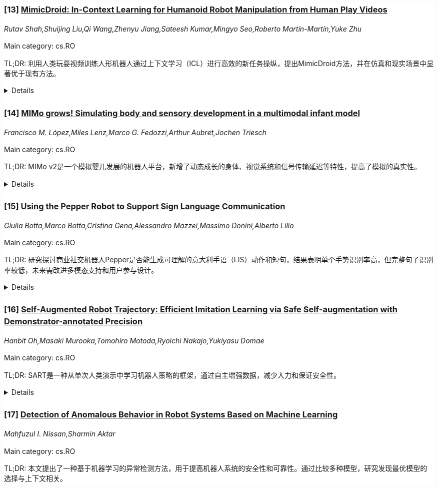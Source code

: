 ### [13] [MimicDroid: In-Context Learning for Humanoid Robot Manipulation from Human Play Videos](https://arxiv.org/abs/2509.09769)
*Rutav Shah,Shuijing Liu,Qi Wang,Zhenyu Jiang,Sateesh Kumar,Mingyo Seo,Roberto Martín-Martín,Yuke Zhu*

Main category: cs.RO

TL;DR: 利用人类玩耍视频训练人形机器人通过上下文学习（ICL）进行高效的新任务操纵，提出MimicDroid方法，并在仿真和现实场景中显著优于现有方法。


<details><summary>Details</summary></details>


### [14] [MIMo grows! Simulating body and sensory development in a multimodal infant model](https://arxiv.org/abs/2509.09805)
*Francisco M. López,Miles Lenz,Marco G. Fedozzi,Arthur Aubret,Jochen Triesch*

Main category: cs.RO

TL;DR: MIMo v2是一个模拟婴儿发展的机器人平台，新增了动态成长的身体、视觉系统和信号传输延迟等特性，提高了模拟的真实性。


<details><summary>Details</summary></details>


### [15] [Using the Pepper Robot to Support Sign Language Communication](https://arxiv.org/abs/2509.09889)
*Giulia Botta,Marco Botta,Cristina Gena,Alessandro Mazzei,Massimo Donini,Alberto Lillo*

Main category: cs.RO

TL;DR: 研究探讨商业社交机器人Pepper是否能生成可理解的意大利手语（LIS）动作和短句，结果表明单个手势识别率高，但完整句子识别率较低，未来需改进多模态支持和用户参与设计。


<details><summary>Details</summary></details>


### [16] [Self-Augmented Robot Trajectory: Efficient Imitation Learning via Safe Self-augmentation with Demonstrator-annotated Precision](https://arxiv.org/abs/2509.09893)
*Hanbit Oh,Masaki Murooka,Tomohiro Motoda,Ryoichi Nakajo,Yukiyasu Domae*

Main category: cs.RO

TL;DR: SART是一种从单次人类演示中学习机器人策略的框架，通过自主增强数据，减少人力和保证安全性。


<details><summary>Details</summary></details>


### [17] [Detection of Anomalous Behavior in Robot Systems Based on Machine Learning](https://arxiv.org/abs/2509.09953)
*Mahfuzul I. Nissan,Sharmin Aktar*

Main category: cs.RO

TL;DR: 本文提出了一种基于机器学习的异常检测方法，用于提高机器人系统的安全性和可靠性。通过比较多种模型，研究发现最优模型的选择与上下文相关。
